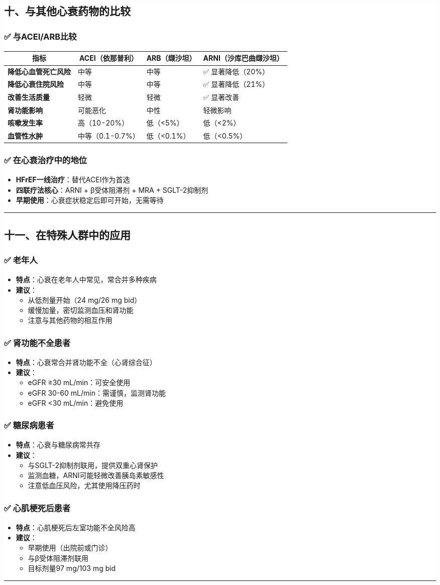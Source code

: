 
## 十、与其他心衰药物的比较

### ✅ **与ACEI/ARB比较**
| 指标 | ACEI（依那普利） | ARB（缬沙坦） | ARNI（沙库巴曲缬沙坦） |
|------|-------------------|----------------|-------------------------|
| **降低心血管死亡风险** | 中等 | 中等 | ✅ 显著降低（20%） |
| **降低心衰住院风险** | 中等 | 中等 | ✅ 显著降低（21%） |
| **改善生活质量** | 轻微 | 轻微 | ✅ 显著改善 |
| **肾功能影响** | 可能恶化 | 中性 | 轻微影响 |
| **咳嗽发生率** | 高（10-20%） | 低（<5%） | 低（<2%） |
| **血管性水肿** | 中等（0.1-0.7%） | 低（<0.1%） | 低（<0.5%） |

### ✅ **在心衰治疗中的地位**
- **HFrEF一线治疗**：替代ACEI作为首选
- **四联疗法核心**：ARNI + β受体阻滞剂 + MRA + SGLT-2抑制剂
- **早期使用**：心衰症状稳定后即可开始，无需等待

---

## 十一、在特殊人群中的应用

### ✅ **老年人**
- **特点**：心衰在老年人中常见，常合并多种疾病
- **建议**：
  - 从低剂量开始（24 mg/26 mg bid）
  - 缓慢加量，密切监测血压和肾功能
  - 注意与其他药物的相互作用

### ✅ **肾功能不全患者**
- **特点**：心衰常合并肾功能不全（心肾综合征）
- **建议**：
  - eGFR ≥30 mL/min：可安全使用
  - eGFR 30-60 mL/min：需谨慎，监测肾功能
  - eGFR <30 mL/min：避免使用

### ✅ **糖尿病患者**
- **特点**：心衰与糖尿病常共存
- **建议**：
  - 与SGLT-2抑制剂联用，提供双重心肾保护
  - 监测血糖，ARNI可能轻微改善胰岛素敏感性
  - 注意低血压风险，尤其使用降压药时

### ✅ **心肌梗死后患者**
- **特点**：心肌梗死后左室功能不全风险高
- **建议**：
  - 早期使用（出院前或门诊）
  - 与β受体阻滞剂联用
  - 目标剂量97 mg/103 mg bid

---